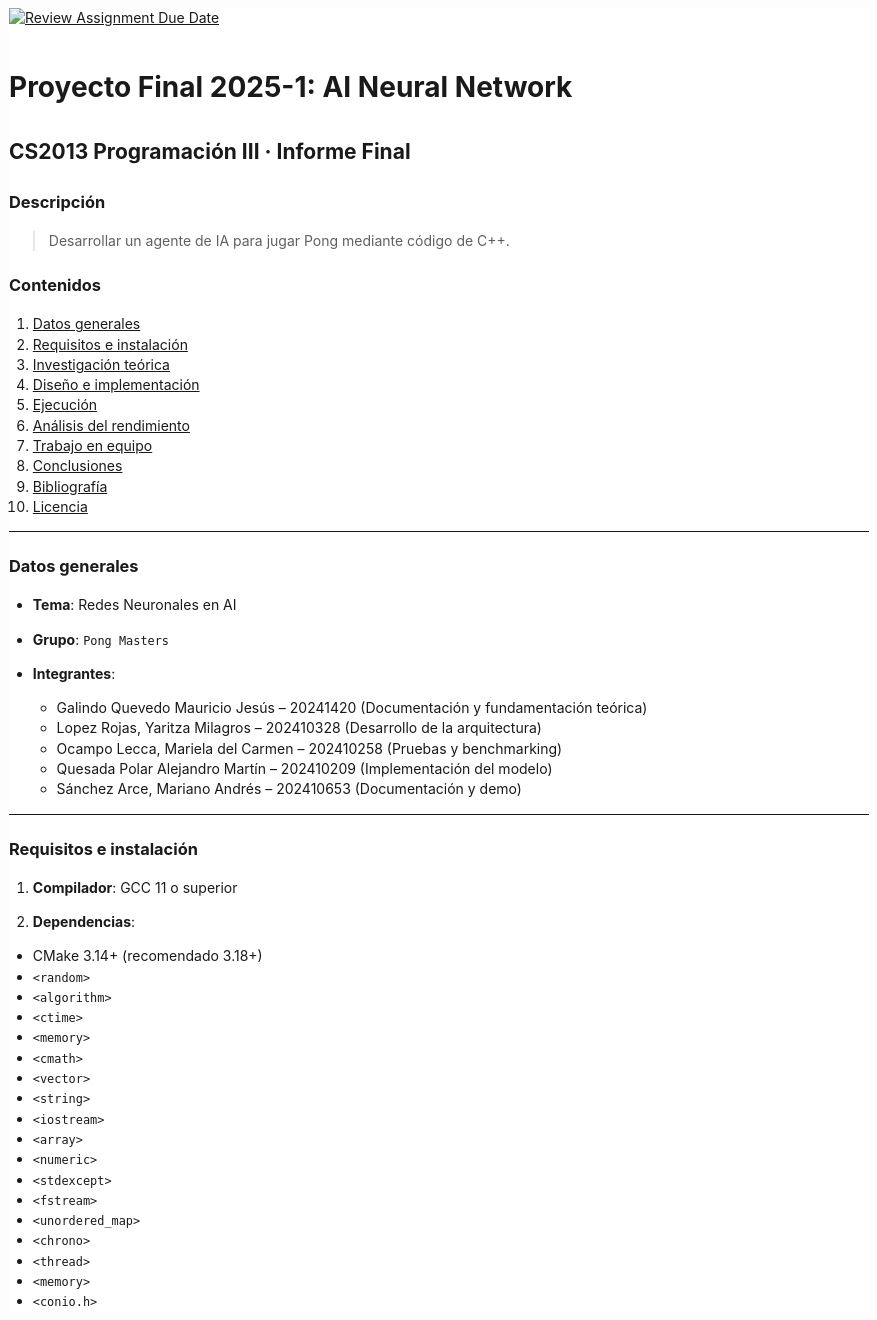 [![Review Assignment Due Date](https://classroom.github.com/assets/deadline-readme-button-22041afd0340ce965d47ae6ef1cefeee28c7c493a6346c4f15d667ab976d596c.svg)](https://classroom.github.com/a/Lj3YlzJp)
# Proyecto Final 2025-1: AI Neural Network
## **CS2013 Programación III** · Informe Final

### **Descripción**

> Desarrollar un agente de IA para jugar Pong mediante código de C++.

### Contenidos

1. [Datos generales](#datos-generales)
2. [Requisitos e instalación](#requisitos-e-instalación)
3. [Investigación teórica](#1-investigación-teórica)
4. [Diseño e implementación](#2-diseño-e-implementación)
5. [Ejecución](#3-ejecución)
6. [Análisis del rendimiento](#4-análisis-del-rendimiento)
7. [Trabajo en equipo](#5-trabajo-en-equipo)
8. [Conclusiones](#6-conclusiones)
9. [Bibliografía](#7-bibliografía)
10. [Licencia](#licencia)
---

### Datos generales

* **Tema**: Redes Neuronales en AI
* **Grupo**: `Pong Masters`
* **Integrantes**:

  * Galindo Quevedo Mauricio Jesús – 20241420 (Documentación y fundamentación teórica)
  * Lopez Rojas, Yaritza Milagros – 202410328 (Desarrollo de la arquitectura)
  * Ocampo Lecca, Mariela del Carmen – 202410258 (Pruebas y benchmarking)
  * Quesada Polar Alejandro Martín – 202410209 (Implementación del modelo)
  * Sánchez Arce, Mariano Andrés – 202410653 (Documentación y demo)

---


### Requisitos e instalación

1. **Compilador**: GCC 11 o superior

2. **Dependencias**:

  * CMake 3.14+ (recomendado 3.18+)
  * `<random>`
  * `<algorithm>`
  * `<ctime>`
  * `<memory>`
  * `<cmath>`
  * `<vector>`
  * `<string>`
  * `<iostream>`
  * `<array>`
  * `<numeric>`
  * `<stdexcept>`
  * `<fstream>`
  * `<unordered_map>`
  * `<chrono>`
  * `<thread>`
  * `<memory>`
  * `<conio.h>`
